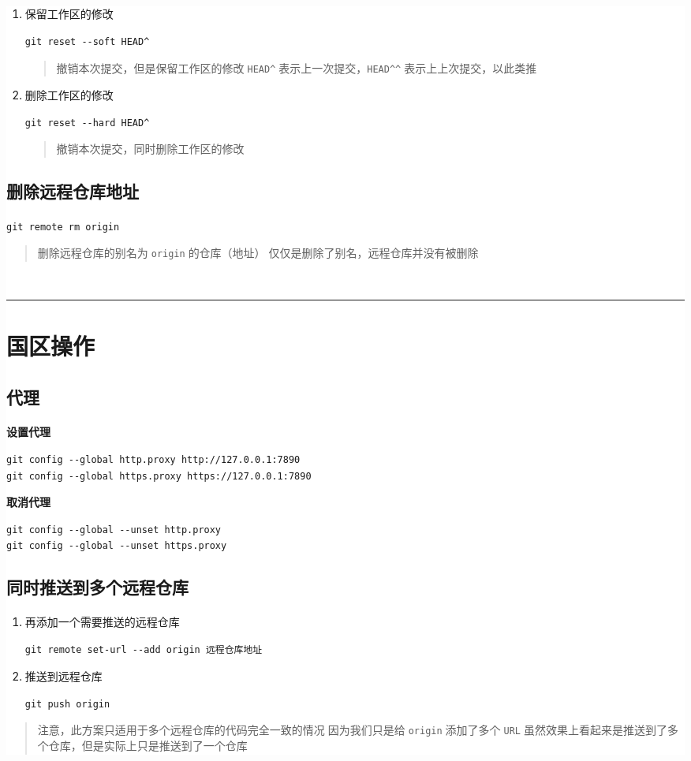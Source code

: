 1. 保留工作区的修改
    ```shell
    git reset --soft HEAD^
    ```
    > 撤销本次提交，但是保留工作区的修改
    > `HEAD^` 表示上一次提交，`HEAD^^` 表示上上次提交，以此类推

1. 删除工作区的修改
    ```shell
    git reset --hard HEAD^
    ```
    > 撤销本次提交，同时删除工作区的修改

## 删除远程仓库地址

```shell
git remote rm origin
```

> 删除远程仓库的别名为 `origin` 的仓库（地址）
> 仅仅是删除了别名，远程仓库并没有被删除


<br> 

---

# 国区操作

## 代理

**设置代理**

```shell
git config --global http.proxy http://127.0.0.1:7890
git config --global https.proxy https://127.0.0.1:7890
```

**取消代理**

```shell
git config --global --unset http.proxy
git config --global --unset https.proxy
```



## 同时推送到多个远程仓库

1. 再添加一个需要推送的远程仓库
    ```shell
    git remote set-url --add origin 远程仓库地址
    ```

2. 推送到远程仓库
    ```shell
    git push origin
    ```

> 注意，此方案只适用于多个远程仓库的代码完全一致的情况
> 因为我们只是给 `origin` 添加了多个 `URL`
> 虽然效果上看起来是推送到了多个仓库，但是实际上只是推送到了一个仓库